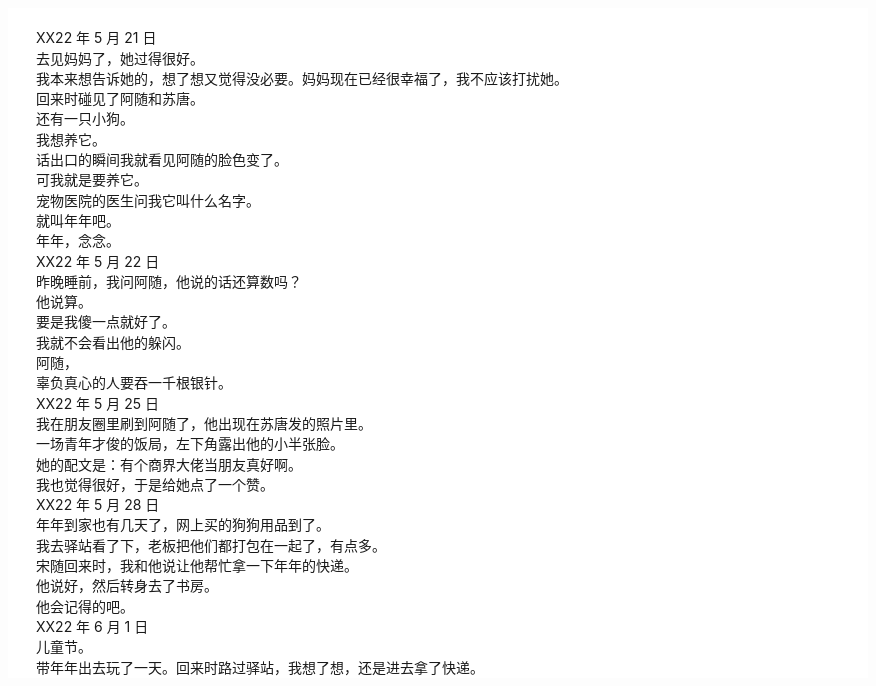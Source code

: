 <br>   
&emsp;&emsp;XX22 年 5 月 21 日  
<br>   
&emsp;&emsp;去见妈妈了，她过得很好。  
<br>   
&emsp;&emsp;我本来想告诉她的，想了想又觉得没必要。妈妈现在已经很幸福了，我不应该打扰她。  
<br>   
&emsp;&emsp;回来时碰见了阿随和苏唐。  
<br>   
&emsp;&emsp;还有一只小狗。  
<br>   
&emsp;&emsp;我想养它。  
<br>   
&emsp;&emsp;话出口的瞬间我就看见阿随的脸色变了。  
<br>   
&emsp;&emsp;可我就是要养它。  
<br>   
&emsp;&emsp;宠物医院的医生问我它叫什么名字。  
<br>   
&emsp;&emsp;就叫年年吧。  
<br>   
&emsp;&emsp;年年，念念。  
<br>   
&emsp;&emsp;XX22 年 5 月 22 日  
<br>   
&emsp;&emsp;昨晚睡前，我问阿随，他说的话还算数吗？  
<br>   
&emsp;&emsp;他说算。  
<br>   
&emsp;&emsp;要是我傻一点就好了。  
<br>   
&emsp;&emsp;我就不会看出他的躲闪。  
<br>   
&emsp;&emsp;阿随，  
<br>   
&emsp;&emsp;辜负真心的人要吞一千根银针。  
<br>   
&emsp;&emsp;XX22 年 5 月 25 日  
<br>   
&emsp;&emsp;我在朋友圈里刷到阿随了，他出现在苏唐发的照片里。  
<br>   
&emsp;&emsp;一场青年才俊的饭局，左下角露出他的小半张脸。  
<br>   
&emsp;&emsp;她的配文是：有个商界大佬当朋友真好啊。  
<br>   
&emsp;&emsp;我也觉得很好，于是给她点了一个赞。  
<br>   
&emsp;&emsp;XX22 年 5 月 28 日  
<br>   
&emsp;&emsp;年年到家也有几天了，网上买的狗狗用品到了。  
<br>   
&emsp;&emsp;我去驿站看了下，老板把他们都打包在一起了，有点多。  
<br>   
&emsp;&emsp;宋随回来时，我和他说让他帮忙拿一下年年的快递。  
<br>   
&emsp;&emsp;他说好，然后转身去了书房。  
<br>   
&emsp;&emsp;他会记得的吧。  
<br>   
&emsp;&emsp;XX22 年 6 月 1 日  
<br>   
&emsp;&emsp;儿童节。  
<br>   
&emsp;&emsp;带年年出去玩了一天。回来时路过驿站，我想了想，还是进去拿了快递。  